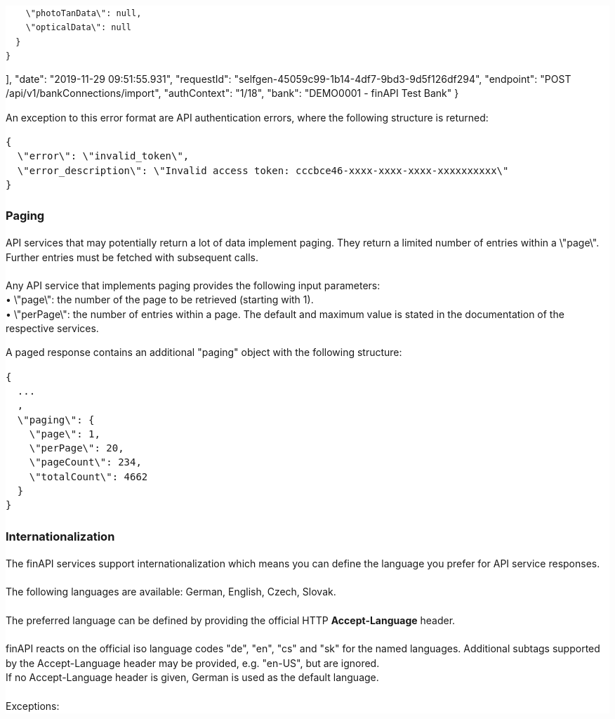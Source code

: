         \"photoTanData\": null,
        \"opticalData\": null
      }
    }
  ],
  \"date\": \"2019-11-29 09:51:55.931\",
  \"requestId\": \"selfgen-45059c99-1b14-4df7-9bd3-9d5f126df294\",
  \"endpoint\": \"POST /api/v1/bankConnections/import\",
  \"authContext\": \"1/18\",
  \"bank\": \"DEMO0001 - finAPI Test Bank\"
}
</pre>

An exception to this error format are API authentication errors, where the following structure is returned:

<pre>
{
  \"error\": \"invalid_token\",
  \"error_description\": \"Invalid access token: cccbce46-xxxx-xxxx-xxxx-xxxxxxxxxx\"
}
</pre>

<h3 id=\"general-paging\"><strong>Paging</strong></h3>
API services that may potentially return a lot of data implement paging.
They return a limited number of entries within a \"page\". Further entries must be fetched with
subsequent calls.
<br/><br/>
Any API service that implements paging provides the following input parameters:<br/>
&bull; \"page\": the number of the page to be retrieved (starting with 1).<br/>
&bull; \"perPage\": the number of entries within a page. The default and maximum value is stated
in the documentation of the respective services.

A paged response contains an additional \"paging\" object with the following structure:

<pre>
{
  ...
  ,
  \"paging\": {
    \"page\": 1,
    \"perPage\": 20,
    \"pageCount\": 234,
    \"totalCount\": 4662
  }
}
</pre>

<h3 id=\"general-internationalization\"><strong>Internationalization</strong></h3>
The finAPI services support internationalization which means you can define the language you prefer
for API service responses.
<br/><br/>
The following languages are available: German, English, Czech, Slovak.
<br/><br/>
The preferred language can be defined by providing the official HTTP <strong>Accept-Language</strong>
header.
<br/><br/>
finAPI reacts on the official iso language codes &quot;de&quot;, &quot;en&quot;, &quot;cs&quot;
and &quot;sk&quot; for the named languages.
Additional subtags supported by the Accept-Language header may be provided,
e.g. &quot;en-US&quot;, but are ignored.
<br/>
If no Accept-Language header is given, German is used as the default language.
<br/><br/>
Exceptions:<br/>